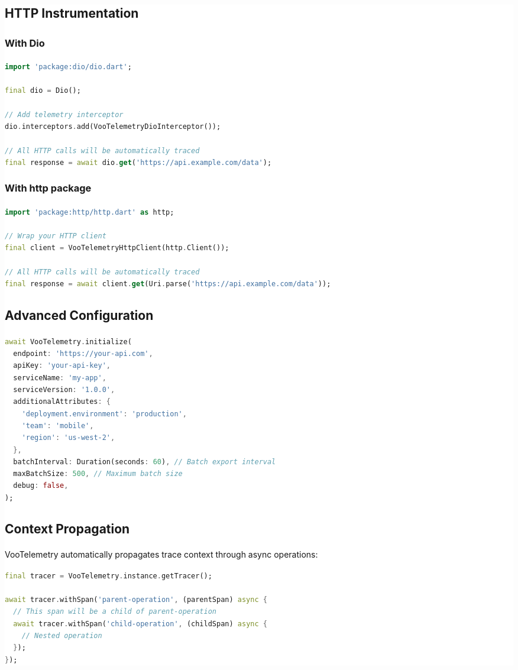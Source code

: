 ## HTTP Instrumentation

### With Dio

```dart
import 'package:dio/dio.dart';

final dio = Dio();

// Add telemetry interceptor
dio.interceptors.add(VooTelemetryDioInterceptor());

// All HTTP calls will be automatically traced
final response = await dio.get('https://api.example.com/data');
```

### With http package

```dart
import 'package:http/http.dart' as http;

// Wrap your HTTP client
final client = VooTelemetryHttpClient(http.Client());

// All HTTP calls will be automatically traced
final response = await client.get(Uri.parse('https://api.example.com/data'));
```

## Advanced Configuration

```dart
await VooTelemetry.initialize(
  endpoint: 'https://your-api.com',
  apiKey: 'your-api-key',
  serviceName: 'my-app',
  serviceVersion: '1.0.0',
  additionalAttributes: {
    'deployment.environment': 'production',
    'team': 'mobile',
    'region': 'us-west-2',
  },
  batchInterval: Duration(seconds: 60), // Batch export interval
  maxBatchSize: 500, // Maximum batch size
  debug: false,
);
```

## Context Propagation

VooTelemetry automatically propagates trace context through async operations:

```dart
final tracer = VooTelemetry.instance.getTracer();

await tracer.withSpan('parent-operation', (parentSpan) async {
  // This span will be a child of parent-operation
  await tracer.withSpan('child-operation', (childSpan) async {
    // Nested operation
  });
});
```
